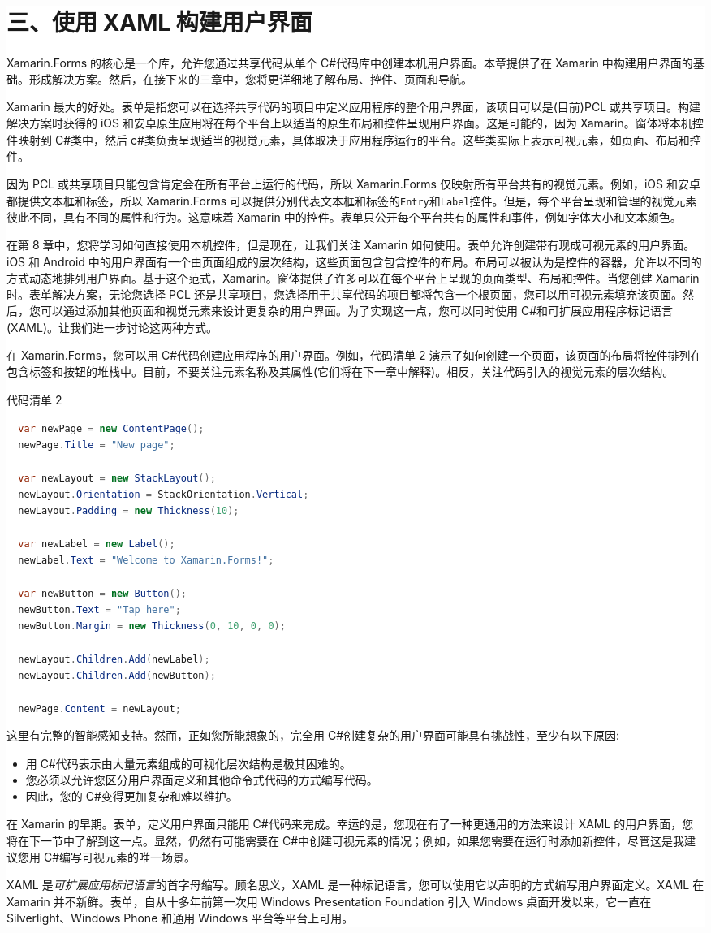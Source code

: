 # 三、使用 XAML 构建用户界面

Xamarin.Forms 的核心是一个库，允许您通过共享代码从单个 C#代码库中创建本机用户界面。本章提供了在 Xamarin 中构建用户界面的基础。形成解决方案。然后，在接下来的三章中，您将更详细地了解布局、控件、页面和导航。

Xamarin 最大的好处。表单是指您可以在选择共享代码的项目中定义应用程序的整个用户界面，该项目可以是(目前)PCL 或共享项目。构建解决方案时获得的 iOS 和安卓原生应用将在每个平台上以适当的原生布局和控件呈现用户界面。这是可能的，因为 Xamarin。窗体将本机控件映射到 C#类中，然后 c#类负责呈现适当的视觉元素，具体取决于应用程序运行的平台。这些类实际上表示可视元素，如页面、布局和控件。

因为 PCL 或共享项目只能包含肯定会在所有平台上运行的代码，所以 Xamarin.Forms 仅映射所有平台共有的视觉元素。例如，iOS 和安卓都提供文本框和标签，所以 Xamarin.Forms 可以提供分别代表文本框和标签的`Entry`和`Label`控件。但是，每个平台呈现和管理的视觉元素彼此不同，具有不同的属性和行为。这意味着 Xamarin 中的控件。表单只公开每个平台共有的属性和事件，例如字体大小和文本颜色。

在第 8 章中，您将学习如何直接使用本机控件，但是现在，让我们关注 Xamarin 如何使用。表单允许创建带有现成可视元素的用户界面。iOS 和 Android 中的用户界面有一个由页面组成的层次结构，这些页面包含包含控件的布局。布局可以被认为是控件的容器，允许以不同的方式动态地排列用户界面。基于这个范式，Xamarin。窗体提供了许多可以在每个平台上呈现的页面类型、布局和控件。当您创建 Xamarin 时。表单解决方案，无论您选择 PCL 还是共享项目，您选择用于共享代码的项目都将包含一个根页面，您可以用可视元素填充该页面。然后，您可以通过添加其他页面和视觉元素来设计更复杂的用户界面。为了实现这一点，您可以同时使用 C#和可扩展应用程序标记语言(XAML)。让我们进一步讨论这两种方式。

在 Xamarin.Forms，您可以用 C#代码创建应用程序的用户界面。例如，代码清单 2 演示了如何创建一个页面，该页面的布局将控件排列在包含标签和按钮的堆栈中。目前，不要关注元素名称及其属性(它们将在下一章中解释)。相反，关注代码引入的视觉元素的层次结构。

代码清单 2

```cs
  var newPage = new ContentPage();
  newPage.Title = "New page";

  var newLayout = new StackLayout();
  newLayout.Orientation = StackOrientation.Vertical;
  newLayout.Padding = new Thickness(10);

  var newLabel = new Label();
  newLabel.Text = "Welcome to Xamarin.Forms!";

  var newButton = new Button();
  newButton.Text = "Tap here";
  newButton.Margin = new Thickness(0, 10, 0, 0);

  newLayout.Children.Add(newLabel);
  newLayout.Children.Add(newButton);

  newPage.Content = newLayout;

```

这里有完整的智能感知支持。然而，正如您所能想象的，完全用 C#创建复杂的用户界面可能具有挑战性，至少有以下原因:

*   用 C#代码表示由大量元素组成的可视化层次结构是极其困难的。
*   您必须以允许您区分用户界面定义和其他命令式代码的方式编写代码。
*   因此，您的 C#变得更加复杂和难以维护。

在 Xamarin 的早期。表单，定义用户界面只能用 C#代码来完成。幸运的是，您现在有了一种更通用的方法来设计 XAML 的用户界面，您将在下一节中了解到这一点。显然，仍然有可能需要在 C#中创建可视元素的情况；例如，如果您需要在运行时添加新控件，尽管这是我建议您用 C#编写可视元素的唯一场景。

XAML 是*可扩展应用标记语言*的首字母缩写。顾名思义，XAML 是一种标记语言，您可以使用它以声明的方式编写用户界面定义。XAML 在 Xamarin 并不新鲜。表单，自从十多年前第一次用 Windows Presentation Foundation 引入 Windows 桌面开发以来，它一直在 Silverlight、Windows Phone 和通用 Windows 平台等平台上可用。
